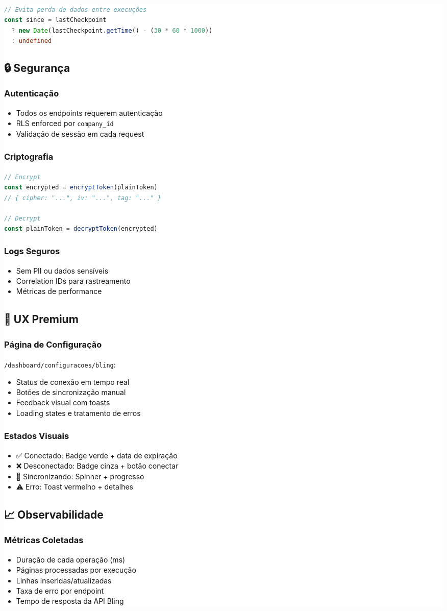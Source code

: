 ```typescript
// Evita perda de dados entre execuções
const since = lastCheckpoint 
  ? new Date(lastCheckpoint.getTime() - (30 * 60 * 1000))
  : undefined
```

## 🔒 **Segurança**

### **Autenticação**
- Todos os endpoints requerem autenticação
- RLS enforced por `company_id`
- Validação de sessão em cada request

### **Criptografia**
```typescript
// Encrypt
const encrypted = encryptToken(plainToken)
// { cipher: "...", iv: "...", tag: "..." }

// Decrypt
const plainToken = decryptToken(encrypted)
```

### **Logs Seguros**
- Sem PII ou dados sensíveis
- Correlation IDs para rastreamento
- Métricas de performance

## 🎨 **UX Premium**

### **Página de Configuração**

`/dashboard/configuracoes/bling`:
- Status de conexão em tempo real
- Botões de sincronização manual
- Feedback visual com toasts
- Loading states e tratamento de erros

### **Estados Visuais**
- ✅ Conectado: Badge verde + data de expiração
- ❌ Desconectado: Badge cinza + botão conectar
- 🔄 Sincronizando: Spinner + progresso
- ⚠️ Erro: Toast vermelho + detalhes

## 📈 **Observabilidade**

### **Métricas Coletadas**
- Duração de cada operação (ms)
- Páginas processadas por execução
- Linhas inseridas/atualizadas
- Taxa de erro por endpoint
- Tempo de resposta da API Bling
